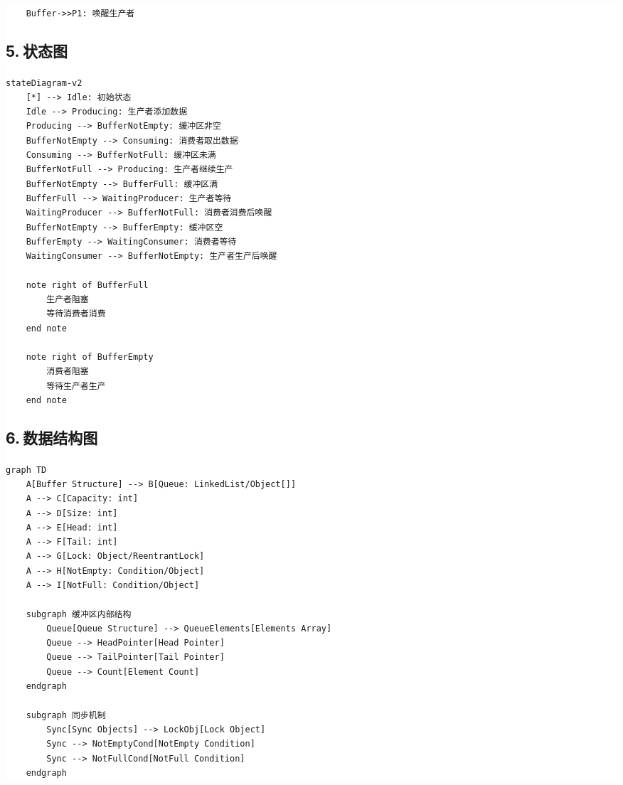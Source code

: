 ```mermaid
    Buffer->>P1: 唤醒生产者
```

## 5. 状态图

```mermaid
stateDiagram-v2
    [*] --> Idle: 初始状态
    Idle --> Producing: 生产者添加数据
    Producing --> BufferNotEmpty: 缓冲区非空
    BufferNotEmpty --> Consuming: 消费者取出数据
    Consuming --> BufferNotFull: 缓冲区未满
    BufferNotFull --> Producing: 生产者继续生产
    BufferNotEmpty --> BufferFull: 缓冲区满
    BufferFull --> WaitingProducer: 生产者等待
    WaitingProducer --> BufferNotFull: 消费者消费后唤醒
    BufferNotEmpty --> BufferEmpty: 缓冲区空
    BufferEmpty --> WaitingConsumer: 消费者等待
    WaitingConsumer --> BufferNotEmpty: 生产者生产后唤醒
    
    note right of BufferFull
        生产者阻塞
        等待消费者消费
    end note
    
    note right of BufferEmpty
        消费者阻塞
        等待生产者生产
    end note
```

## 6. 数据结构图

```mermaid
graph TD
    A[Buffer Structure] --> B[Queue: LinkedList/Object[]]
    A --> C[Capacity: int]
    A --> D[Size: int]
    A --> E[Head: int]
    A --> F[Tail: int]
    A --> G[Lock: Object/ReentrantLock]
    A --> H[NotEmpty: Condition/Object]
    A --> I[NotFull: Condition/Object]
    
    subgraph 缓冲区内部结构
        Queue[Queue Structure] --> QueueElements[Elements Array]
        Queue --> HeadPointer[Head Pointer]
        Queue --> TailPointer[Tail Pointer]
        Queue --> Count[Element Count]
    endgraph
    
    subgraph 同步机制
        Sync[Sync Objects] --> LockObj[Lock Object]
        Sync --> NotEmptyCond[NotEmpty Condition]
        Sync --> NotFullCond[NotFull Condition]
    endgraph
```
